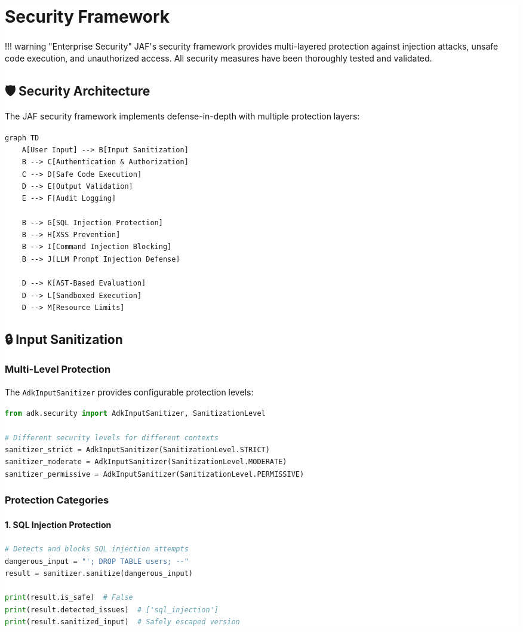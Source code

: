 # Security Framework

!!! warning "Enterprise Security"
    JAF's security framework provides multi-layered protection against injection attacks, unsafe code execution, and unauthorized access. All security measures have been thoroughly tested and validated.

## 🛡️ Security Architecture

The JAF security framework implements defense-in-depth with multiple protection layers:

```mermaid
graph TD
    A[User Input] --> B[Input Sanitization]
    B --> C[Authentication & Authorization]
    C --> D[Safe Code Execution]
    D --> E[Output Validation]
    E --> F[Audit Logging]
    
    B --> G[SQL Injection Protection]
    B --> H[XSS Prevention]
    B --> I[Command Injection Blocking]
    B --> J[LLM Prompt Injection Defense]
    
    D --> K[AST-Based Evaluation]
    D --> L[Sandboxed Execution]
    D --> M[Resource Limits]
```

## 🔒 Input Sanitization

### Multi-Level Protection

The `AdkInputSanitizer` provides configurable protection levels:

```python
from adk.security import AdkInputSanitizer, SanitizationLevel

# Different security levels for different contexts
sanitizer_strict = AdkInputSanitizer(SanitizationLevel.STRICT)
sanitizer_moderate = AdkInputSanitizer(SanitizationLevel.MODERATE)
sanitizer_permissive = AdkInputSanitizer(SanitizationLevel.PERMISSIVE)
```

### Protection Categories

#### 1. SQL Injection Protection
```python
# Detects and blocks SQL injection attempts
dangerous_input = "'; DROP TABLE users; --"
result = sanitizer.sanitize(dangerous_input)

print(result.is_safe)  # False
print(result.detected_issues)  # ['sql_injection']
print(result.sanitized_input)  # Safely escaped version
```
